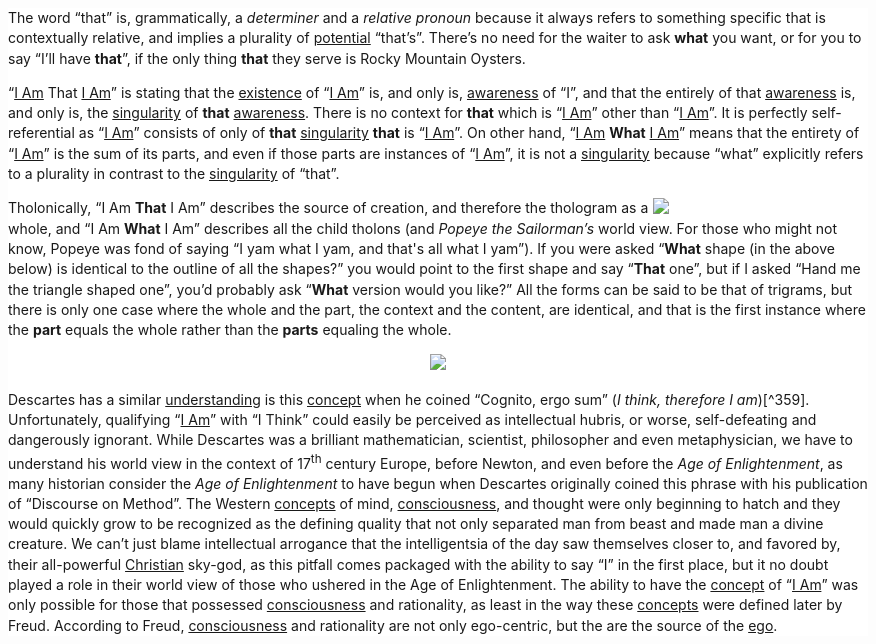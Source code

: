 The word “that” is, grammatically, a *determiner* and a *relative pronoun* because it always refers to something specific that is contextually relative, and implies a plurality of <u>potential</u> “that’s”.  There’s no need for the waiter to ask **what** you want, or for you to say “I’ll have **that**”, if the only thing **that** they serve is Rocky Mountain Oysters.  

“<u>I Am</u> That <u>I Am</u>” is stating that the <u>existence</u> of “<u>I Am</u>” is, and only is, <u>awareness</u> of “I”, and that the entirely of that <u>awareness</u> is, and only is, the <u>singularity</u> of **that** <u>awareness</u>.  There is no context for **that** which is “<u>I Am</u>” other than “<u>I Am</u>”.  It is perfectly self-referential as “<u>I Am</u>” consists of only of **that** <u>singularity</u> **that** is “<u>I Am</u>”.  On other hand, “<u>I Am</u> **What** <u>I Am</u>” means that the entirety of “<u>I Am</u>” is the sum of its parts, and even if those parts are instances of “<u>I Am</u>”, it is not a <u>singularity</u> because “what” explicitly refers to a plurality in contrast to the <u>singularity</u> of “that”. 

<img src='../Images/popeye.png' style='float:right;width:25%'/>Tholonically, “I Am **That** I Am” describes the source of creation, and therefore the thologram as a whole,  and “I Am **What** I Am” describes all the child tholons (and *Popeye the Sailorman’s* world view.  For those who might not know, Popeye was fond of saying “I yam what I yam, and that's all what I yam”).  If you were asked “**What** shape (in the above below) is identical to the outline of all the shapes?” you would point to the first shape and say “**That** one”, but if I asked “Hand me the triangle shaped one”, you’d probably ask “**What** version would you like?”  All the forms can be said to be that of trigrams, but there is only one case where the whole and the part, the context and the content, are identical, and that is the first instance where the **part** equals the whole rather than the **parts** equaling the whole.

<center><img src='../Images/trizirp.png' style='width:50%'/></center>

Descartes has a similar <u>understanding</u> is this <u>concept</u> when he coined “Cognito, ergo sum” (*I think, therefore I am*)[^359].  Unfortunately, qualifying “<u>I Am</u>” with “I Think” could easily be perceived as intellectual hubris, or worse, self-defeating and dangerously ignorant.  While Descartes was a brilliant mathematician, scientist, philosopher and even metaphysician, we have to understand his world view in the context of 17<sup>th</sup> century Europe, before Newton, and even before the *Age of Enlightenment*, as many historian consider the *Age of Enlightenment* to have begun when Descartes originally coined this phrase with his publication of “Discourse on Method”.  The Western <u>concepts</u> of mind, <u>consciousness</u>, and thought were only beginning to hatch and they would quickly grow to be recognized as the defining quality that not only separated man from beast and made man a divine creature.  We can’t just blame intellectual arrogance that the intelligentsia of the day saw themselves closer to, and favored by, their all-powerful <u>Christian</u> sky-god, as this pitfall comes packaged with the ability to say “I” in the first place, but it no doubt played a role in their world view of those who ushered in the Age of Enlightenment.  The ability to have the <u>concept</u> of “<u>I Am</u>” was only possible for those that possessed  <u>consciousness</u> and rationality, as least in the way these <u>concepts</u> were defined later by Freud.  According to Freud, <u>consciousness</u> and rationality are not only ego-centric, but the are the source of the <u>ego</u>.  


[^78]: <http://hexagonalwater.com>
[^301]: http://marcelvogel.org/LabNotesMarcelVogel.pdf
[^304]: Gerald Pollack. (n.d.). Retrieved October 19, 2020, from http://wiki.naturalphilosophy.org/index.php?title=Gerald_Pollack
[^80]: Fonseca, Giuseppe, and Giuseppe Fonseca. “**Dr Pollack The Fourth Phase of Water.**” Academia.edu, <https://www.academia.edu/18516517/Dr_Pollack_The_Fourth_Phase_Of_Water>
[^79]: Ptok, Fabian, “**Alternative Irrigation Methods: Structured Water in the context of a Growing Global Food Crisis due to Water Shortages**” (2014). Undergraduate Honors Theses. 182. <https://scholar.colorado.edu/honr_theses/182>
[^303]: Lee, H., & Kang, M. (2013). **Effect of the magnetized water supplementation on blood glucose, lymphocyte DNA damage, antioxidant status, and lipid profiles in STZ-induced rats**. *Nutrition Research and Practice,* *7*(1), 34. doi:10.4162/nrp.2013.7.1.34
[^81]: Chara, et al. “**Crossover between Tetrahedral and Hexagonal Structures in Liquid Water.**” Physics Letters A, <http://www.academia.edu/21730774>
[^82]: Staff, Science X. "**Tetrahedrality Is Key to the Uniqueness of Water.**" Phys.org. March 27, 2018. Accessed July 28, 2020. https://phys.org/news/2018-03-tetrahedrality-key-uniqueness.html.
[^302]: **Structure of hydrogen-stuffed, quartz-like form of ice revealed.** (2017, January 04). Retrieved October 10, 2020, from https://gl.carnegiescience.edu/news/structure-hydrogen-stuffed-quartz-form-ice-revealed
[^160]: Hagelin, John S., Rainforth, Maxwell V., Cavanaugh, Kenneth L. C., Alexander, Charles N., Shatkin, Susan F., Davies, John L., Hughes, Anne O., Ross, Emanuel, Orme-Johnson, David W., **Effects of Group Practice of the Transcendental Meditation Program on Preventing Violent Crime in Washington, D.C.: Results of the National Demonstration Project, June--July 1993,** Social Indicators Research,,8 June 01,1999 <https://doi.org/10.1023/A:1006978911496> Full report available at <http://www.istpp.org/crime_prevention>
[^161]: “**Reduced Violent Crime in Washington, DC.**” Research Reduced Violent Crime in Washington DC Comments, <https://research.mum.edu/maharishi-effect/reduced-violent-crime-in-washington-dc>
[^162]: Carey, Benedict. “**Long-Awaited Medical Study Questions the Power of Prayer.**” The New York Times, The New York Times, 31 Mar. 2006, <https://www.nytimes.com/2006/03/31/health/31pray.html>.
[^163]: Byrd, Randolph C. “**Positive Therapeutic Effects of Intercessory Prayer in a Coronary Care Unit Population.**” Southern Medical Journal, vol. 81, no. 7, 1988, pp. 826-829., doi:10.1097/00007611-198807000-00005. <http://www.godandscience.org/apologetics/smj1.html>
[^164]: William S. Harris, PhD; Manohar Gowda, MD; Jerry W. Kolb, MDiv; et al, **“A Randomized, Controlled Trial of the Effects of Remote, Intercessory Prayer on Outcomes in Patients Admitted to the Coronary Care Unit"Correction.”** Archives of Internal Medicine, vol. 160, no. 12, 2000, p. 1878., doi:10.1001/archinte.160.12.1878. <https://jamanetwork.com/journals/jamainternalmedicine/fullarticle/485161>
[^165]: Radin, D., G. Hayssen, M. Emoto, and T. Kizu. “**Double-Blind Test of the Effects of Distant Intention on Water Crystal Formation.**” National Center for Biotechnology Information. September 2006. Accessed May 30, 2016. http://www.ncbi.nlm.nih.gov/pubmed/16979104.
[^166]: Nelson, R.d., G.j. Bradish, Y.h. Dobyns, B.j. Dunne, and R.g. Jahn. “**FieldREG Anomalies in Group Situations.**” EXPLORE: The Journal of Science and Healing 3, no. 3 (2007): 278. doi:10.1016/j.explore.2007.03.013.“We attribute this result to a real correlation that should be detectable in future replications. This study suggests the existence of some form of consciousness-related anomaly in random physical systems.”
[^167]: Dillbeck, M.C. **Test of a field theory of consciousness and social change: Time series analysis of participation in the TM-Sidhi program and reduction of violent death in the U.S.**. Soc Indic Res 22, 399-418 (1990). https://doi.org/10.1007/BF00303834
[^168]: Orme-Johnson, D., Alexander, C., Davies, J., Chandler, H., & Larimore, W. (1988). **International Peace Project in the Middle East: The Effects of the Maharishi Technology of the Unified Field. The Journal of Conflict Resolution**, 32(4), 776-812. Retrieved August 24, 2020, from http://www.jstor.org/stable/174032
[^169]: Anonymous. “**I Hid Illuminati Symbols in Broadcast News Graphics Because I Was Bored.**” Hopes&Fears. 2015. Accessed May 30, 2016. http://www.hopesandfears.com/hopes/now/media/214739-illuminati-conspiracy-news-hidden.
[^170]: Average time Americans adults (18+) send with electronic media Q4 2014. Source: Neilsen.
[^171]: Cannarella, John, and Joshua A. Spechler. “**Epidemiological Modeling of Online Social Network Dynamics.**” Department of Mechanical and Aerospace Engineering, Princeton University, Princeton, NJ, USA, January 17, 2004. http://arxiv.org/pdf/1401.4208v1.pdf.
[^172]: Forterre P. (2010). **Defining life: the virus viewpoint. *Origins of life and evolution of the biosphere : the journal of the International Society for the Study of the Origin of Life***, *40*(2), 151–160. https://doi.org/10.1007/s11084-010-9194-1
[^173]: Pearson H. '**Virophage**' suggests viruses are alive. *Nature*. 2008;454(7205):677. doi:10.1038/454677a
[^174]: Goodrich, Chauncey S., and Alexandra David-Néel. “**Magic and Mystery in Tibet.**” Journal of the American Oriental Society 93, no. 3 (1973): 415. doi:10.2307/599607.
[^175]: Orkin, Jeffrey David. “**Collective Artificial Intelligence: Simulated Role-playing from Crowdsourced Data.**” Master’s thesis, MASSACHUSETTS INSTITUTE OF TECHNOLOGY, 2013. Accessed May 30, 2016. http://alumni.media.mit.edu/~jorkin/papers/orkin_phd_thesis_2013.pdf.
[^176]: Fisher, Len. **The Perfect Swarm: The Science of Complexity in Everyday Life.** New York: Basic Books, 2009.
[^177]: Jef D. Boeke,George Church, Andrew Hessel, Nancy J. Kelley, Adam Arkin, Yizhi Cai, Rob Carlson, Aravinda Chakravarti, Virginia W. Cornish, Liam Holt, Farren J. Isaacs, Todd Kuiken, Marc Lajoie, Tracy Lessor, Jeantine Lunshof, Matthew T. Maurano, Leslie A. Mitchell, Jasper Rine, Susan Rosser, Neville E. Sanjana, Pamela A. Silver, David Valle, Harris Wang, Jeffrey C. Way, Luhan Yang. “**The Genome Project–Write.**” Science. June 2, 2016. Accessed June 10, 2016. doi: 10.1126/science.aaf6850. http://science.sciencemag.org/content/early/2016/06/03/science.aaf6850.
[^300]: Backster, Cleve & Karron, Db. (1968). **Evidence of a Primary Perception In Plant Life**. 10. 
[^322]: Lindinger, Michael. (2021). **Structured Water: effects on animals**. Journal of Animal Science. 99. 10.1093/jas/skab063.  https://www.researchgate.net/publication/349669391_Structured_Water_effects_on_animals
[^342]: Burgess, Rick. “**Hitachi Unveils Quartz-Based Storage, Data May Last 100 Million Years.**” TechSpot. TechSpot, September 26, 2012. https://www.techspot.com/news/50313-hitachi-unveils-quartz-based-storage-data-may-last-100-million-years.html. 
[^343]: **Time crystals—how scientists created a new state of matter** (2017, February 22) retrieved 28 April 2022 from https://phys.org/news/2017-02-crystalshow-scientists-state.html
[^357]: VERHAGEN, VÉRONIQUE & Mos, Maria & Backus, Ad & SCHILPEROORD, JOOST. (2018). “**Predictive language processing revealing usage-based variation.**” Language and Cognition. 10. 329-373. 10.1017/langcog.2018.4. https://www.researchgate.net/publication/325566313_Predictive_language_processing_revealing_usage-based_variation/citation/download
[^358]: Dastagir, Alia E. “Marsha Blackburn Asked Ketanji Brown Jackson to Define 'Woman.' Science Says There's No Simple Answer.” USA Today. Gannett Satellite Information Network, March 28, 2022. https://www.usatoday.com/story/life/health-wellness/2022/03/24/marsha-blackburn-asked-ketanji-jackson-define-woman-science/7152439001/. 